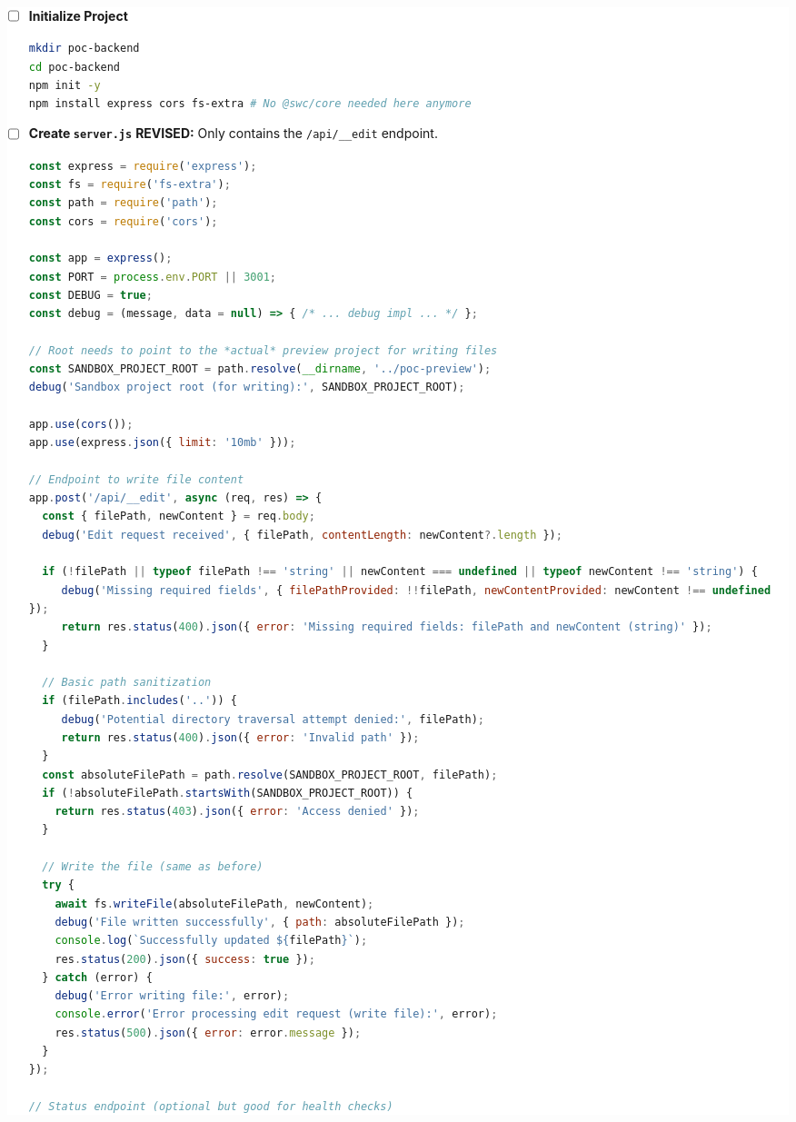 - [ ] **Initialize Project**
  ```bash
  mkdir poc-backend
  cd poc-backend
  npm init -y
  npm install express cors fs-extra # No @swc/core needed here anymore
  ```

- [ ] **Create `server.js`**
  **REVISED:** Only contains the `/api/__edit` endpoint.
  ```javascript
  const express = require('express');
  const fs = require('fs-extra');
  const path = require('path');
  const cors = require('cors');

  const app = express();
  const PORT = process.env.PORT || 3001;
  const DEBUG = true;
  const debug = (message, data = null) => { /* ... debug impl ... */ };

  // Root needs to point to the *actual* preview project for writing files
  const SANDBOX_PROJECT_ROOT = path.resolve(__dirname, '../poc-preview');
  debug('Sandbox project root (for writing):', SANDBOX_PROJECT_ROOT);

  app.use(cors());
  app.use(express.json({ limit: '10mb' }));

  // Endpoint to write file content
  app.post('/api/__edit', async (req, res) => {
    const { filePath, newContent } = req.body;
    debug('Edit request received', { filePath, contentLength: newContent?.length });

    if (!filePath || typeof filePath !== 'string' || newContent === undefined || typeof newContent !== 'string') {
       debug('Missing required fields', { filePathProvided: !!filePath, newContentProvided: newContent !== undefined });
       return res.status(400).json({ error: 'Missing required fields: filePath and newContent (string)' });
    }

    // Basic path sanitization
    if (filePath.includes('..')) {
       debug('Potential directory traversal attempt denied:', filePath);
       return res.status(400).json({ error: 'Invalid path' });
    }
    const absoluteFilePath = path.resolve(SANDBOX_PROJECT_ROOT, filePath);
    if (!absoluteFilePath.startsWith(SANDBOX_PROJECT_ROOT)) {
      return res.status(403).json({ error: 'Access denied' });
    }

    // Write the file (same as before)
    try {
      await fs.writeFile(absoluteFilePath, newContent);
      debug('File written successfully', { path: absoluteFilePath });
      console.log(`Successfully updated ${filePath}`);
      res.status(200).json({ success: true });
    } catch (error) {
      debug('Error writing file:', error);
      console.error('Error processing edit request (write file):', error);
      res.status(500).json({ error: error.message });
    }
  });

  // Status endpoint (optional but good for health checks)
  ```